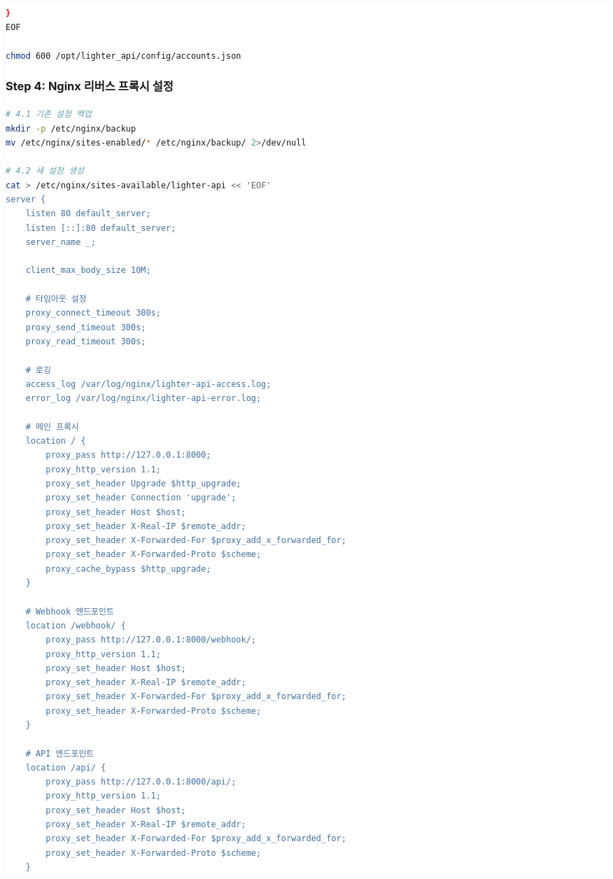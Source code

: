 ```bash
}
EOF

chmod 600 /opt/lighter_api/config/accounts.json
```

### Step 4: Nginx 리버스 프록시 설정

```bash
# 4.1 기존 설정 백업
mkdir -p /etc/nginx/backup
mv /etc/nginx/sites-enabled/* /etc/nginx/backup/ 2>/dev/null

# 4.2 새 설정 생성
cat > /etc/nginx/sites-available/lighter-api << 'EOF'
server {
    listen 80 default_server;
    listen [::]:80 default_server;
    server_name _;

    client_max_body_size 10M;

    # 타임아웃 설정
    proxy_connect_timeout 300s;
    proxy_send_timeout 300s;
    proxy_read_timeout 300s;

    # 로깅
    access_log /var/log/nginx/lighter-api-access.log;
    error_log /var/log/nginx/lighter-api-error.log;

    # 메인 프록시
    location / {
        proxy_pass http://127.0.0.1:8000;
        proxy_http_version 1.1;
        proxy_set_header Upgrade $http_upgrade;
        proxy_set_header Connection 'upgrade';
        proxy_set_header Host $host;
        proxy_set_header X-Real-IP $remote_addr;
        proxy_set_header X-Forwarded-For $proxy_add_x_forwarded_for;
        proxy_set_header X-Forwarded-Proto $scheme;
        proxy_cache_bypass $http_upgrade;
    }

    # Webhook 엔드포인트
    location /webhook/ {
        proxy_pass http://127.0.0.1:8000/webhook/;
        proxy_http_version 1.1;
        proxy_set_header Host $host;
        proxy_set_header X-Real-IP $remote_addr;
        proxy_set_header X-Forwarded-For $proxy_add_x_forwarded_for;
        proxy_set_header X-Forwarded-Proto $scheme;
    }

    # API 엔드포인트
    location /api/ {
        proxy_pass http://127.0.0.1:8000/api/;
        proxy_http_version 1.1;
        proxy_set_header Host $host;
        proxy_set_header X-Real-IP $remote_addr;
        proxy_set_header X-Forwarded-For $proxy_add_x_forwarded_for;
        proxy_set_header X-Forwarded-Proto $scheme;
    }
```